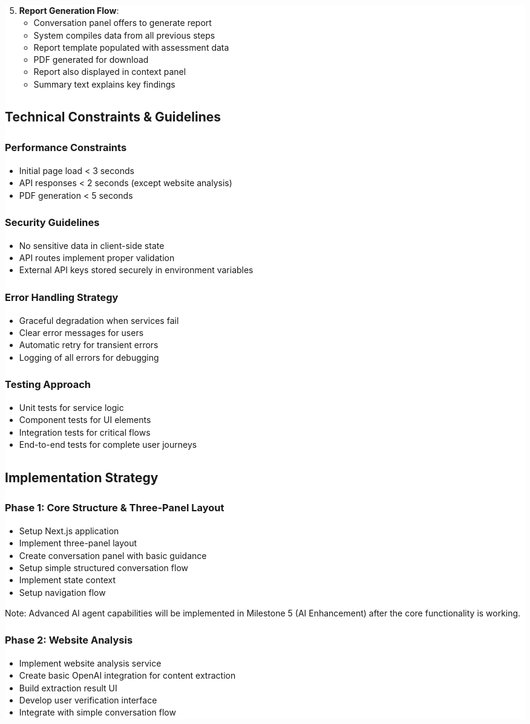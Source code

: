 5. **Report Generation Flow**:
   - Conversation panel offers to generate report
   - System compiles data from all previous steps
   - Report template populated with assessment data
   - PDF generated for download
   - Report also displayed in context panel
   - Summary text explains key findings

## Technical Constraints & Guidelines

### Performance Constraints
- Initial page load < 3 seconds
- API responses < 2 seconds (except website analysis)
- PDF generation < 5 seconds

### Security Guidelines
- No sensitive data in client-side state
- API routes implement proper validation
- External API keys stored securely in environment variables

### Error Handling Strategy
- Graceful degradation when services fail
- Clear error messages for users
- Automatic retry for transient errors
- Logging of all errors for debugging

### Testing Approach
- Unit tests for service logic
- Component tests for UI elements
- Integration tests for critical flows
- End-to-end tests for complete user journeys

## Implementation Strategy

### Phase 1: Core Structure & Three-Panel Layout
- Setup Next.js application
- Implement three-panel layout
- Create conversation panel with basic guidance
- Setup simple structured conversation flow
- Implement state context
- Setup navigation flow

Note: Advanced AI agent capabilities will be implemented in Milestone 5 (AI Enhancement) after the core functionality is working.

### Phase 2: Website Analysis
- Implement website analysis service
- Create basic OpenAI integration for content extraction
- Build extraction result UI
- Develop user verification interface
- Integrate with simple conversation flow
